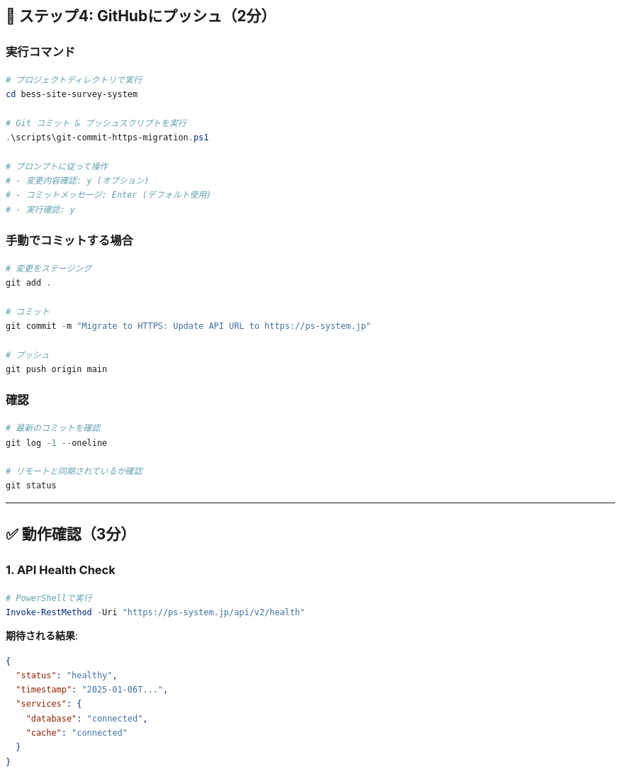 
## 🎯 ステップ4: GitHubにプッシュ（2分）

### 実行コマンド

```powershell
# プロジェクトディレクトリで実行
cd bess-site-survey-system

# Git コミット & プッシュスクリプトを実行
.\scripts\git-commit-https-migration.ps1

# プロンプトに従って操作
# - 変更内容確認: y (オプション)
# - コミットメッセージ: Enter (デフォルト使用)
# - 実行確認: y
```

### 手動でコミットする場合

```powershell
# 変更をステージング
git add .

# コミット
git commit -m "Migrate to HTTPS: Update API URL to https://ps-system.jp"

# プッシュ
git push origin main
```

### 確認

```powershell
# 最新のコミットを確認
git log -1 --oneline

# リモートと同期されているか確認
git status
```

---

## ✅ 動作確認（3分）

### 1. API Health Check

```powershell
# PowerShellで実行
Invoke-RestMethod -Uri "https://ps-system.jp/api/v2/health"
```

**期待される結果**:
```json
{
  "status": "healthy",
  "timestamp": "2025-01-06T...",
  "services": {
    "database": "connected",
    "cache": "connected"
  }
}
```
